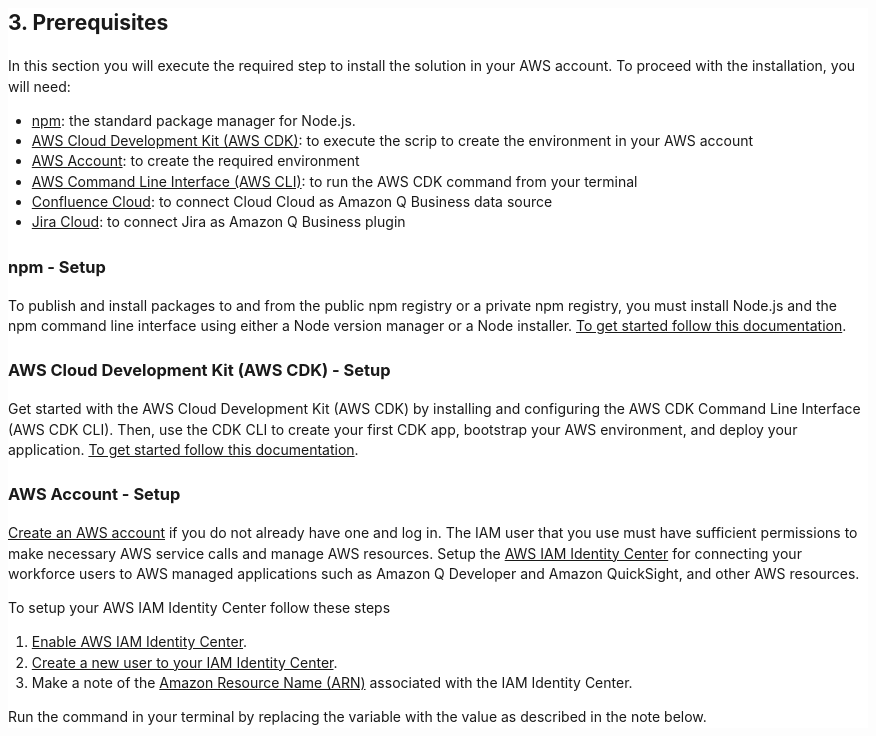 ## 3. Prerequisites

In this section you will execute the required step to install the solution in your AWS account. To proceed with the installation, you will need:
- [npm](https://docs.npmjs.com/downloading-and-installing-node-js-and-npm): the standard package manager for Node.js.
- [AWS Cloud Development Kit (AWS CDK)](https://docs.aws.amazon.com/cdk/v2/guide/getting_started.html): to execute the scrip to create the environment in your AWS account 
- [AWS Account](https://aws.amazon.com/resources/create-account/): to create the required environment
- [AWS Command Line Interface (AWS CLI)](https://docs.aws.amazon.com/cli/latest/userguide/getting-started-quickstart.html): to run the AWS CDK command from your terminal
- [Confluence Cloud](https://developer.atlassian.com/cloud/confluence/): to connect Cloud Cloud as Amazon Q Business data source
- [Jira Cloud](https://developer.atlassian.com/cloud/jira/platform/): to connect Jira as Amazon Q Business plugin

### npm - Setup

To publish and install packages to and from the public npm registry or a private npm registry, you must install Node.js and the npm command line interface using either a Node version manager or a Node installer. [To get started follow this documentation](https://docs.npmjs.com/downloading-and-installing-node-js-and-npm).

### AWS Cloud Development Kit (AWS CDK) - Setup

Get started with the AWS Cloud Development Kit (AWS CDK) by installing and configuring the AWS CDK Command Line Interface (AWS CDK CLI). Then, use the CDK CLI to create your first CDK app, bootstrap your AWS environment, and deploy your application. [To get started follow this documentation](https://docs.aws.amazon.com/cdk/v2/guide/getting_started.html).

### AWS Account - Setup

[Create an AWS account](https://portal.aws.amazon.com/gp/aws/developer/registration/index.html) if you do not already have one and log in. The IAM user that you use must have sufficient permissions to make necessary AWS service calls and manage AWS resources. 
Setup the [AWS IAM Identity Center](https://docs.aws.amazon.com/singlesignon/latest/userguide/what-is.html) for connecting your workforce users to AWS managed applications such as Amazon Q Developer and Amazon QuickSight, and other AWS resources.

To setup your AWS IAM Identity Center follow these steps

1. [Enable AWS IAM Identity Center](https://docs.aws.amazon.com/singlesignon/latest/userguide/enable-identity-center.html).
2. [Create a new user to your IAM Identity Center](https://docs.aws.amazon.com/singlesignon/latest/userguide/addusers.html).
3. Make a note of the 
[Amazon Resource Name (ARN)](https://docs.aws.amazon.com/IAM/latest/UserGuide/reference_identifiers.html#identifiers-arns) associated with the IAM Identity Center.

Run the command in your terminal by replacing the variable with the value as described in the note below.
